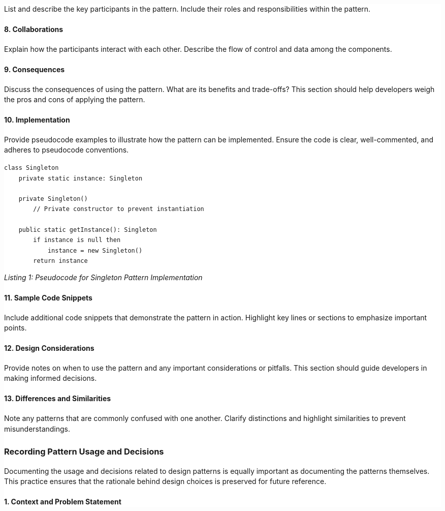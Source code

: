 List and describe the key participants in the pattern. Include their roles and responsibilities within the pattern.

#### 8. Collaborations

Explain how the participants interact with each other. Describe the flow of control and data among the components.

#### 9. Consequences

Discuss the consequences of using the pattern. What are its benefits and trade-offs? This section should help developers weigh the pros and cons of applying the pattern.

#### 10. Implementation

Provide pseudocode examples to illustrate how the pattern can be implemented. Ensure the code is clear, well-commented, and adheres to pseudocode conventions.

```pseudocode
class Singleton
    private static instance: Singleton

    private Singleton()
        // Private constructor to prevent instantiation

    public static getInstance(): Singleton
        if instance is null then
            instance = new Singleton()
        return instance
```

*Listing 1: Pseudocode for Singleton Pattern Implementation*

#### 11. Sample Code Snippets

Include additional code snippets that demonstrate the pattern in action. Highlight key lines or sections to emphasize important points.

#### 12. Design Considerations

Provide notes on when to use the pattern and any important considerations or pitfalls. This section should guide developers in making informed decisions.

#### 13. Differences and Similarities

Note any patterns that are commonly confused with one another. Clarify distinctions and highlight similarities to prevent misunderstandings.

### Recording Pattern Usage and Decisions

Documenting the usage and decisions related to design patterns is equally important as documenting the patterns themselves. This practice ensures that the rationale behind design choices is preserved for future reference.

#### 1. Context and Problem Statement
